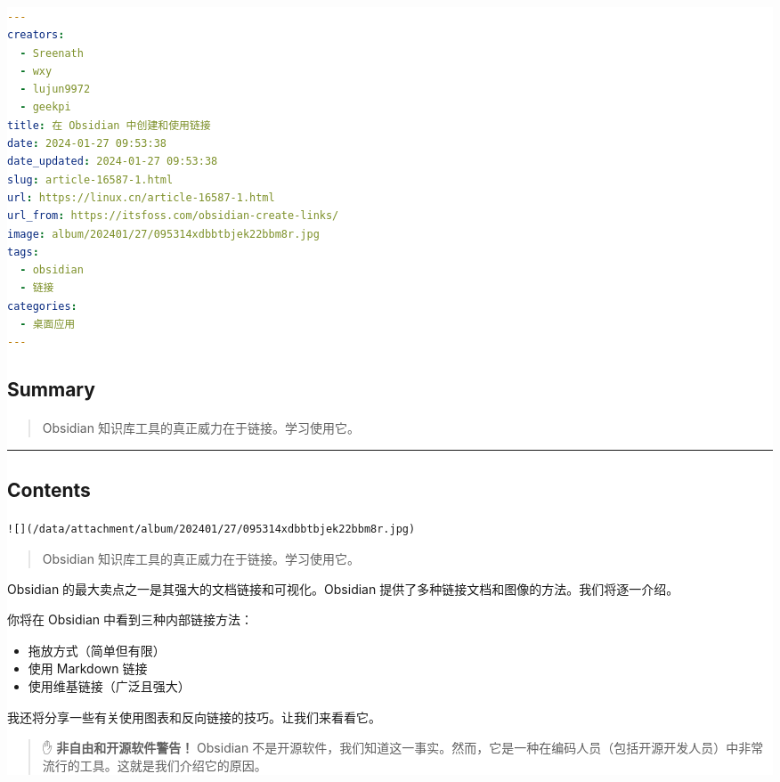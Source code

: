 ```yaml
---
creators:
  - Sreenath
  - wxy
  - lujun9972
  - geekpi
title: 在 Obsidian 中创建和使用链接
date: 2024-01-27 09:53:38
date_updated: 2024-01-27 09:53:38
slug: article-16587-1.html
url: https://linux.cn/article-16587-1.html
url_from: https://itsfoss.com/obsidian-create-links/
image: album/202401/27/095314xdbbtbjek22bbm8r.jpg
tags:
  - obsidian
  - 链接
categories:
  - 桌面应用
---
```


## Summary

> Obsidian 知识库工具的真正威力在于链接。学习使用它。

***



## Contents

`![](/data/attachment/album/202401/27/095314xdbbtbjek22bbm8r.jpg)`

> 
> Obsidian 知识库工具的真正威力在于链接。学习使用它。
> 
> 
> 

Obsidian 的最大卖点之一是其强大的文档链接和可视化。Obsidian 提供了多种链接文档和图像的方法。我们将逐一介绍。

你将在 Obsidian 中看到三种内部链接方法：

* 拖放方式（简单但有限）
* 使用 Markdown 链接
* 使用维基链接（广泛且强大）

我还将分享一些有关使用图表和反向链接的技巧。让我们来看看它。

> 
> ✋ **非自由和开源软件警告！** Obsidian 不是开源软件，我们知道这一事实。然而，它是一种在编码人员（包括开源开发人员）中非常流行的工具。这就是我们介绍它的原因。
> 
> 
> 
